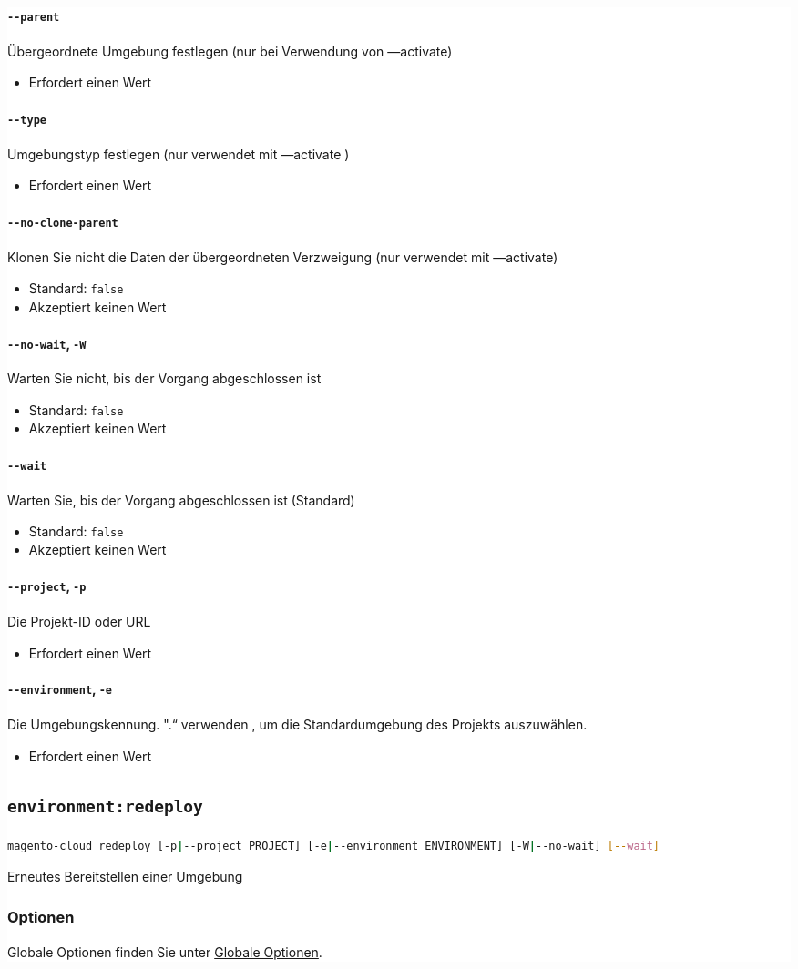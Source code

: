 #### `--parent`

Übergeordnete Umgebung festlegen (nur bei Verwendung von —activate)

- Erfordert einen Wert

#### `--type`

Umgebungstyp festlegen (nur verwendet mit —activate )

- Erfordert einen Wert

#### `--no-clone-parent`

Klonen Sie nicht die Daten der übergeordneten Verzweigung (nur verwendet mit —activate)

- Standard: `false`
- Akzeptiert keinen Wert

#### `--no-wait`, `-W`

Warten Sie nicht, bis der Vorgang abgeschlossen ist

- Standard: `false`
- Akzeptiert keinen Wert

#### `--wait`

Warten Sie, bis der Vorgang abgeschlossen ist (Standard)

- Standard: `false`
- Akzeptiert keinen Wert

#### `--project`, `-p`

Die Projekt-ID oder URL

- Erfordert einen Wert

#### `--environment`, `-e`

Die Umgebungskennung. &quot;.“ verwenden , um die Standardumgebung des Projekts auszuwählen.

- Erfordert einen Wert


## `environment:redeploy`

```bash
magento-cloud redeploy [-p|--project PROJECT] [-e|--environment ENVIRONMENT] [-W|--no-wait] [--wait]
```

Erneutes Bereitstellen einer Umgebung

### Optionen

Globale Optionen finden Sie unter [Globale Optionen](#global-options).
